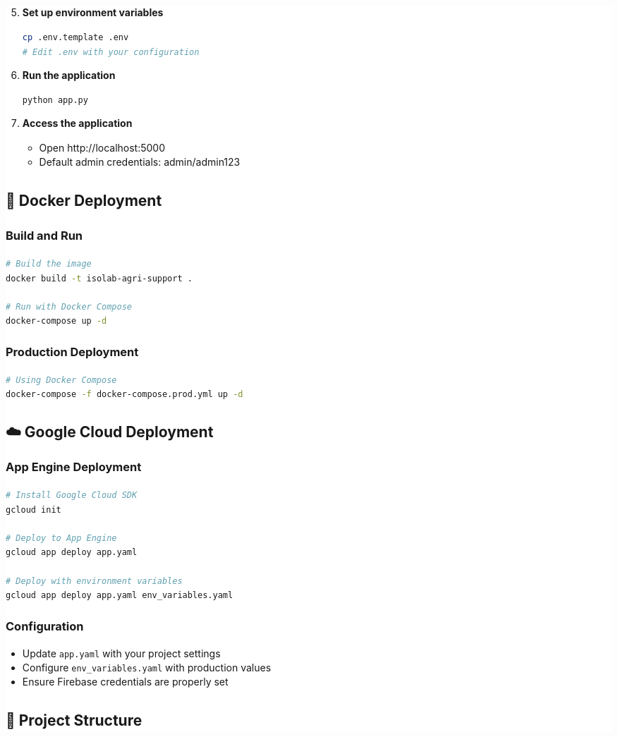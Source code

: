 5. **Set up environment variables**
   ```bash
   cp .env.template .env
   # Edit .env with your configuration
   ```

6. **Run the application**
   ```bash
   python app.py
   ```

7. **Access the application**
   - Open http://localhost:5000
   - Default admin credentials: admin/admin123

## 🐳 Docker Deployment

### Build and Run
```bash
# Build the image
docker build -t isolab-agri-support .

# Run with Docker Compose
docker-compose up -d
```

### Production Deployment
```bash
# Using Docker Compose
docker-compose -f docker-compose.prod.yml up -d
```

## ☁️ Google Cloud Deployment

### App Engine Deployment
```bash
# Install Google Cloud SDK
gcloud init

# Deploy to App Engine
gcloud app deploy app.yaml

# Deploy with environment variables
gcloud app deploy app.yaml env_variables.yaml
```

### Configuration
- Update `app.yaml` with your project settings
- Configure `env_variables.yaml` with production values
- Ensure Firebase credentials are properly set

## 📁 Project Structure
